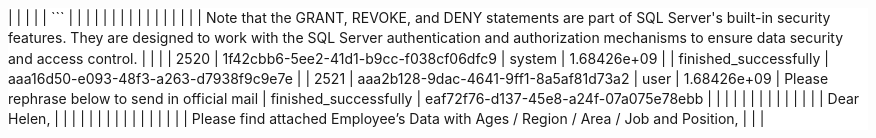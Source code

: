 |      |                                      |               |               | ```                                                                                                                                                                                                                                                                                                                                                                                                                                                                                                                            |                       |                                      |
|      |                                      |               |               |                                                                                                                                                                                                                                                                                                                                                                                                                                                                                                                                |                       |                                      |
|      |                                      |               |               | Note that the GRANT, REVOKE, and DENY statements are part of SQL Server's built-in security features. They are designed to work with the SQL Server authentication and authorization mechanisms to ensure data security and access control.                                                                                                                                                                                                                                                                                    |                       |                                      |
| 2520 | 1f42cbb6-5ee2-41d1-b9cc-f038cf06dfc9 | system        |   1.68426e+09 |                                                                                                                                                                                                                                                                                                                                                                                                                                                                                                                                | finished_successfully | aaa16d50-e093-48f3-a263-d7938f9c9e7e |
| 2521 | aaa2b128-9dac-4641-9ff1-8a5af81d73a2 | user          |   1.68426e+09 | Please rephrase below to send in official mail                                                                                                                                                                                                                                                                                                                                                                                                                                                                                 | finished_successfully | eaf72f76-d137-45e8-a24f-07a075e78ebb |
|      |                                      |               |               |                                                                                                                                                                                                                                                                                                                                                                                                                                                                                                                                |                       |                                      |
|      |                                      |               |               | Dear Helen,                                                                                                                                                                                                                                                                                                                                                                                                                                                                                                                    |                       |                                      |
|      |                                      |               |               |                                                                                                                                                                                                                                                                                                                                                                                                                                                                                                                                |                       |                                      |
|      |                                      |               |               | Please find attached Employee’s Data with Ages / Region / Area / Job and Position,                                                                                                                                                                                                                                                                                                                                                                                                                                             |                       |                                      |